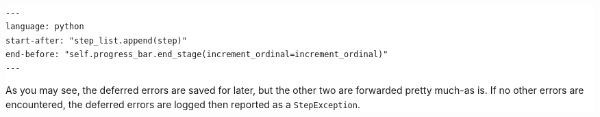 ```{literalinclude} ../../../librelane/flows/sequential.py
---
language: python
start-after: "step_list.append(step)"
end-before: "self.progress_bar.end_stage(increment_ordinal=increment_ordinal)"
---
```

As you may see, the deferred errors are saved for later, but the other two are
forwarded pretty much-as is. If no other errors are encountered, the deferred
errors are logged then reported as a `StepException`.
